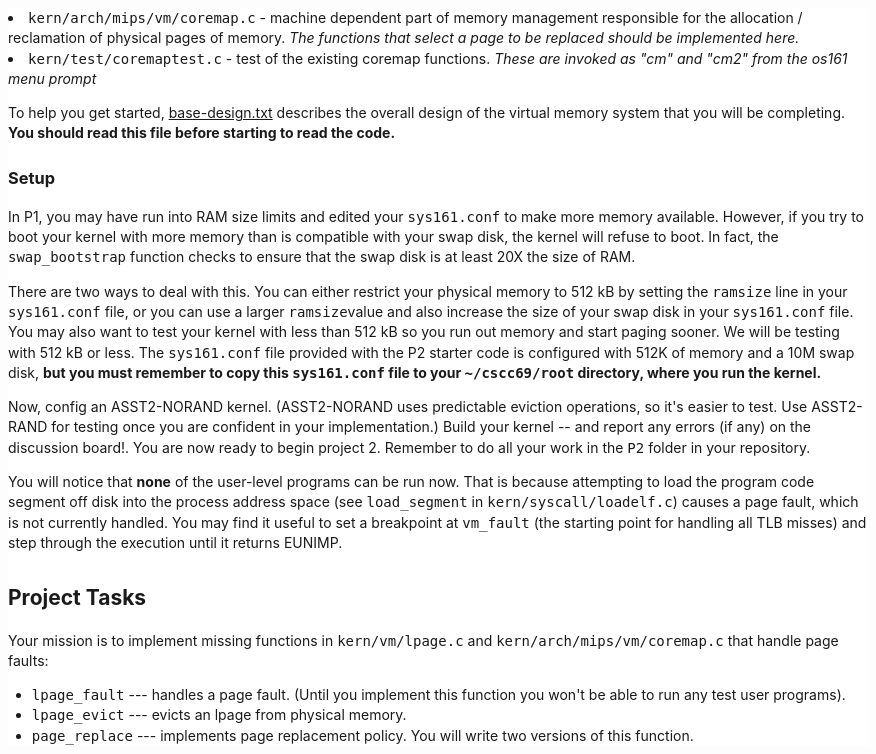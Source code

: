  <li> <tt>kern/arch/mips/vm/coremap.c</tt> - machine dependent part of 
      memory management responsible for the allocation / reclamation of 
      physical pages of memory. <i>The functions that select a page to be 
	  replaced should be implemented here.</i></li>
  <li> <tt>kern/test/coremaptest.c</tt> - test of the existing coremap 
      functions. <i>These are invoked as "cm" and "cm2" from the os161 menu prompt</i><p></p></li>
</ul>
<p>
To help you get started, <a href="base-design.txt">base-design.txt</a> describes 
the overall design of the virtual memory system that you will be completing. 
<b>You should read this file before starting to read the code.</b></p>

<h3><a name="setup">Setup</a></h3>

<p>In P1, you may have run into RAM size limits and edited your
<tt>sys161.conf</tt> to make more memory available. However, if you
try to boot your kernel with more memory than is compatible with your
swap disk, the kernel will refuse to boot. In fact, the
<tt>swap_bootstrap</tt> function checks to ensure that the swap disk
is at least 20X the size of RAM.
</p>
<p>There are two ways to deal with this. You can either restrict your
physical memory to 512 kB by setting the <tt>ramsize</tt> line in your
<tt>sys161.conf</tt> file, or you can use a larger
<tt>ramsize</tt>value and also increase the size of your swap disk in
your <tt>sys161.conf</tt> file. You may also want to test your kernel
with less than 512 kB so you run out memory and start paging
sooner. We will be testing with 512 kB or less.  The <tt>sys161.conf</tt> file
provided with the P2 starter code is configured with 512K of memory and a 10M
swap disk, <b>but you must remember to copy this <tt>sys161.conf</tt> file to
your <tt>~/cscc69/root</tt> directory, where you run the kernel.</b> 
</p>

<p>Now, config an ASST2-NORAND kernel. (ASST2-NORAND uses predictable
eviction operations, so it's easier to test. Use ASST2-RAND for
testing once you are confident in your implementation.) Build your
kernel -- and report any errors (if any) on the discussion board!. You
are now ready to begin project 2. Remember to do all your work in
the <tt>P2</tt> folder in your repository.
</p>

<p> You will notice that <b>none</b> of the user-level programs can be
run now.  That is because attempting to load the program code segment
off disk into the process address space (see <tt>load_segment</tt> in
<tt>kern/syscall/loadelf.c</tt>) causes a page fault, which is not
currently handled. You may find it useful to set a breakpoint at
<tt>vm_fault</tt> (the starting point for handling all TLB misses) and step
through the execution until it returns EUNIMP.</p>

<h2><a name="tasks">Project Tasks</a></h2>

<p>Your mission is to implement missing functions in <tt>kern/vm/lpage.c</tt>
and <tt>kern/arch/mips/vm/coremap.c</tt> that handle page faults:</p>
<ul>
  <li><tt>lpage_fault</tt> --- handles a page fault. (Until you implement this
  function you won't be able to run any test user programs).</li>
  <li><tt>lpage_evict</tt> --- evicts an lpage from physical memory.</li>
  <li><tt>page_replace</tt> --- implements page replacement policy. You will
  write two versions of this function.</li>
</ul>
